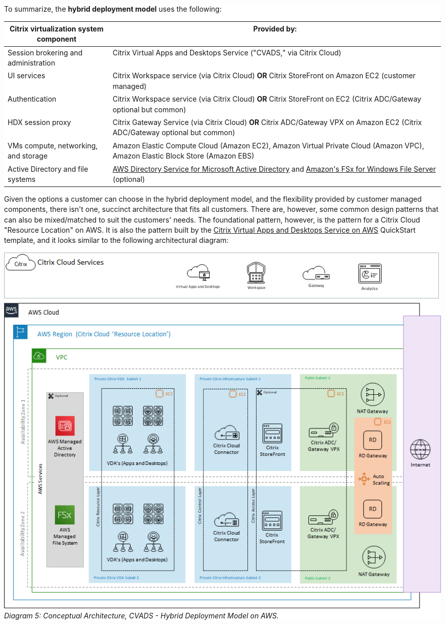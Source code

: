 To summarize, the **hybrid deployment model** uses the following:

| Citrix virtualization system component | Provided by: |
|---|---|
| Session brokering and administration | Citrix Virtual Apps and Desktops Service ("CVADS," via Citrix Cloud) |
| UI services | Citrix Workspace service (via Citrix Cloud) **OR** Citrix StoreFront on Amazon EC2 (customer managed) |
| Authentication | Citrix Workspace service (via Citrix Cloud) **OR** Citrix StoreFront on EC2 (Citrix ADC/Gateway optional but common) |
| HDX session proxy | Citrix Gateway Service (via Citrix Cloud) **OR** Citrix ADC/Gateway VPX on Amazon EC2 (Citrix ADC/Gateway optional but common) |
| VMs compute, networking, and storage | Amazon Elastic Compute Cloud (Amazon EC2), Amazon Virtual Private Cloud (Amazon VPC), Amazon Elastic Block Store (Amazon EBS) |
| Active Directory and file systems | [AWS Directory Service for Microsoft Active Directory](https://aws.amazon.com/directoryservice/) and [Amazon's FSx for Windows File Server](https://aws.amazon.com/fsx/windows/) (optional) |

Given the options a customer can choose in the hybrid deployment model, and the flexibility provided by customer managed components, there isn't one, succinct architecture that fits all customers. There are, however, some common design patterns that can also be mixed/matched to suit the customers' needs. The foundational pattern, however, is the pattern for a Citrix Cloud "Resource Location" on AWS. It is also the pattern built by the [Citrix Virtual Apps and Desktops Service on AWS](https://aws.amazon.com/quickstart/architecture/citrix-virtual-apps/) QuickStart template, and it looks similar to the following architectural diagram:

![Diagram 5: Conceptual Architecture, CVADS - Hybrid Deployment Model on AWS](/en-us/tech-zone/design/media/reference-architectures_citrix-virtual-apps-and-desktops-on-aws_005.png)
*Diagram 5: Conceptual Architecture, CVADS - Hybrid Deployment Model on AWS.*
